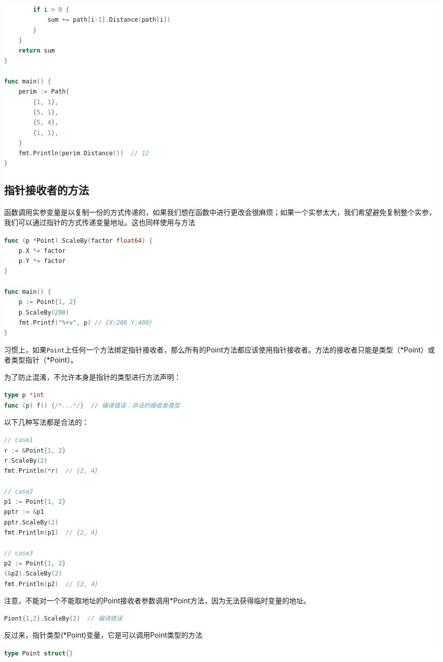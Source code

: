 ```go
		if i > 0 {
			sum += path[i-1].Distance(path[i])
		}
	}
	return sum
}

func main() {
	perim := Path{
		{1, 1},
		{5, 1},
		{5, 4},
		{1, 1},
	}
	fmt.Println(perim.Distance())  // 12
}
```
## 指针接收者的方法
函数调用实参变量是以复制一份的方式传递的，如果我们想在函数中进行更改会很麻烦；如果一个实参太大，我们希望避免复制整个实参，我们可以通过指针的方式传递变量地址。这也同样使用与方法
```go
func (p *Point) ScaleBy(factor float64) {
	p.X *= factor
	p.Y *= factor
}

func main() {
    p := Point{1, 2}
    p.ScaleBy(200)
    fmt.Printf("%+v", p) // {X:200 Y:400}
}
```
习惯上，如果`Point`上任何一个方法绑定指针接收者，那么所有的Point方法都应该使用指针接收者。方法的接收者只能是类型（*Point）或者类型指针（*Point）。

为了防止混淆，不允许本身是指针的类型进行方法声明：
```go
type p *int
func (p) f() {/*...*/}  // 编译错误：非法的接收者类型
```
以下几种写法都是合法的：
```go
// case1
r := &Point{1, 2}
r.ScaleBy(2)
fmt.Println(*r)  // {2, 4}

// case2
p1 := Point{1, 2}
pptr := &p1
pptr.ScaleBy(2)
fmt.Println(p1)  // {2, 4}

// case3
p2 := Point{1, 2}
(&p2).ScaleBy(2)
fmt.Println(p2)  // {2, 4}
```
注意，不能对一个不能取地址的Point接收者参数调用*Point方法，因为无法获得临时变量的地址。
```go
Piont{1,2}.ScaleBy(2)  // 编译错误
```
反过来，指针类型(*Point)变量，它是可以调用Point类型的方法
```go 
type Point struct{}

```
